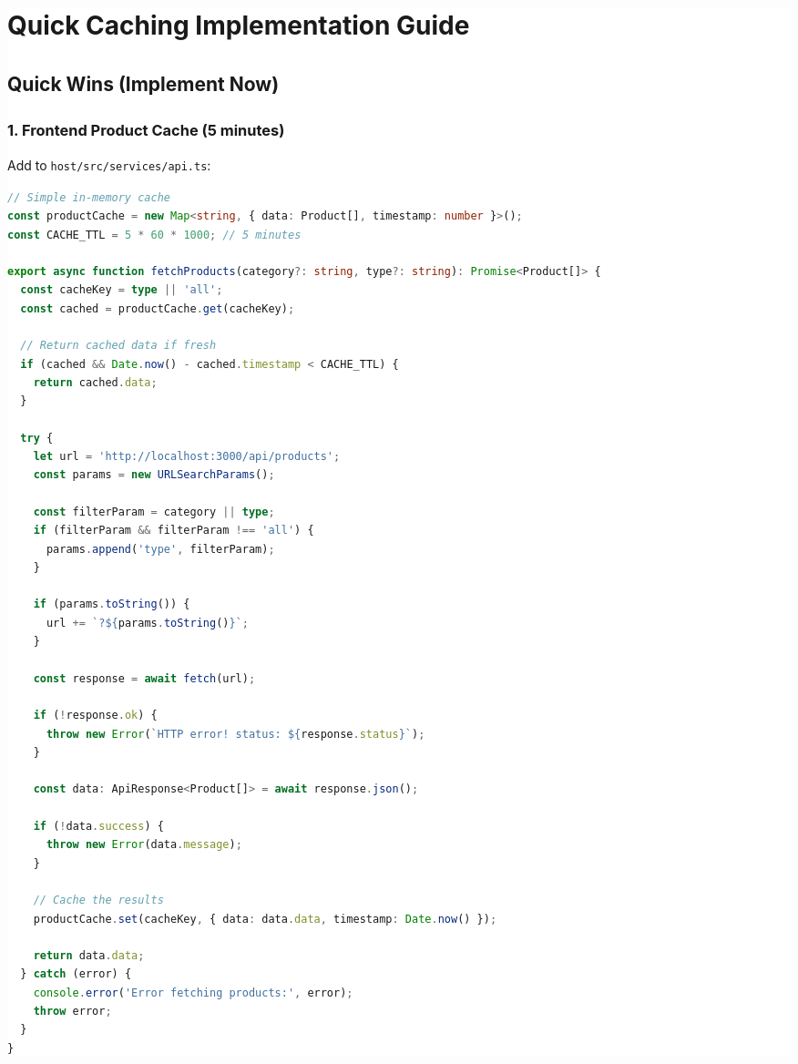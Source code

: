 # Quick Caching Implementation Guide

## Quick Wins (Implement Now)

### 1. Frontend Product Cache (5 minutes)

Add to `host/src/services/api.ts`:

```typescript
// Simple in-memory cache
const productCache = new Map<string, { data: Product[], timestamp: number }>();
const CACHE_TTL = 5 * 60 * 1000; // 5 minutes

export async function fetchProducts(category?: string, type?: string): Promise<Product[]> {
  const cacheKey = type || 'all';
  const cached = productCache.get(cacheKey);
  
  // Return cached data if fresh
  if (cached && Date.now() - cached.timestamp < CACHE_TTL) {
    return cached.data;
  }
  
  try {
    let url = 'http://localhost:3000/api/products';
    const params = new URLSearchParams();
    
    const filterParam = category || type;
    if (filterParam && filterParam !== 'all') {
      params.append('type', filterParam);
    }
    
    if (params.toString()) {
      url += `?${params.toString()}`;
    }
    
    const response = await fetch(url);
    
    if (!response.ok) {
      throw new Error(`HTTP error! status: ${response.status}`);
    }
    
    const data: ApiResponse<Product[]> = await response.json();
    
    if (!data.success) {
      throw new Error(data.message);
    }
    
    // Cache the results
    productCache.set(cacheKey, { data: data.data, timestamp: Date.now() });
    
    return data.data;
  } catch (error) {
    console.error('Error fetching products:', error);
    throw error;
  }
}
```
